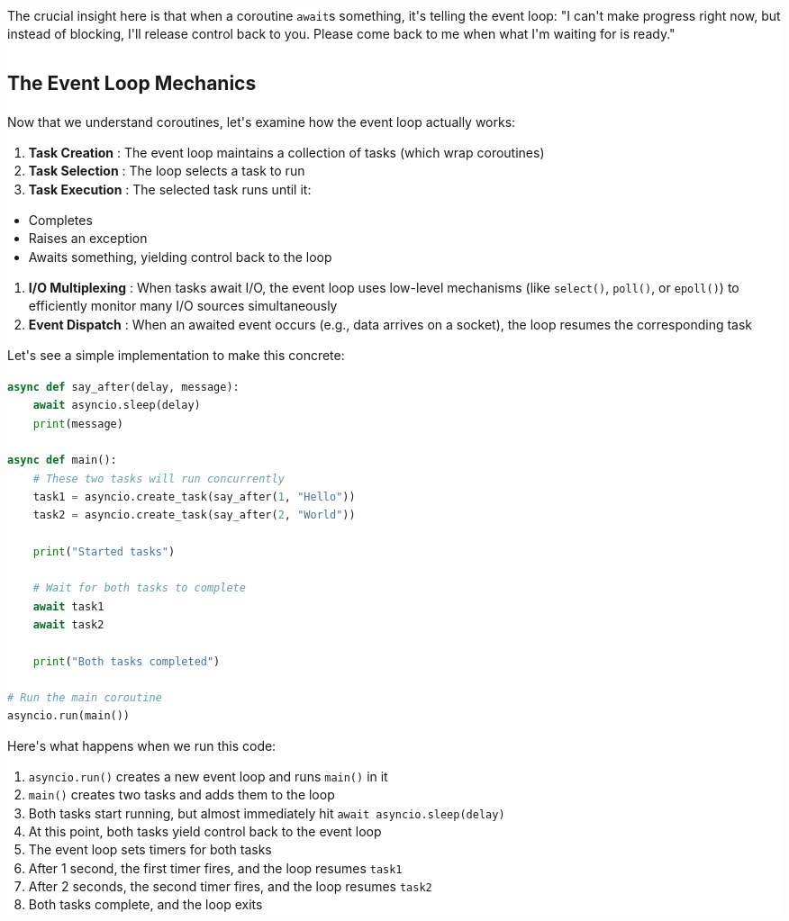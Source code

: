 The crucial insight here is that when a coroutine `await`s something, it's telling the event loop: "I can't make progress right now, but instead of blocking, I'll release control back to you. Please come back to me when what I'm waiting for is ready."

## The Event Loop Mechanics

Now that we understand coroutines, let's examine how the event loop actually works:

1. **Task Creation** : The event loop maintains a collection of tasks (which wrap coroutines)
2. **Task Selection** : The loop selects a task to run
3. **Task Execution** : The selected task runs until it:

* Completes
* Raises an exception
* Awaits something, yielding control back to the loop

1. **I/O Multiplexing** : When tasks await I/O, the event loop uses low-level mechanisms (like `select()`, `poll()`, or `epoll()`) to efficiently monitor many I/O sources simultaneously
2. **Event Dispatch** : When an awaited event occurs (e.g., data arrives on a socket), the loop resumes the corresponding task

Let's see a simple implementation to make this concrete:

```python
async def say_after(delay, message):
    await asyncio.sleep(delay)
    print(message)

async def main():
    # These two tasks will run concurrently
    task1 = asyncio.create_task(say_after(1, "Hello"))
    task2 = asyncio.create_task(say_after(2, "World"))
  
    print("Started tasks")
  
    # Wait for both tasks to complete
    await task1
    await task2
  
    print("Both tasks completed")

# Run the main coroutine
asyncio.run(main())
```

Here's what happens when we run this code:

1. `asyncio.run()` creates a new event loop and runs `main()` in it
2. `main()` creates two tasks and adds them to the loop
3. Both tasks start running, but almost immediately hit `await asyncio.sleep(delay)`
4. At this point, both tasks yield control back to the event loop
5. The event loop sets timers for both tasks
6. After 1 second, the first timer fires, and the loop resumes `task1`
7. After 2 seconds, the second timer fires, and the loop resumes `task2`
8. Both tasks complete, and the loop exits

